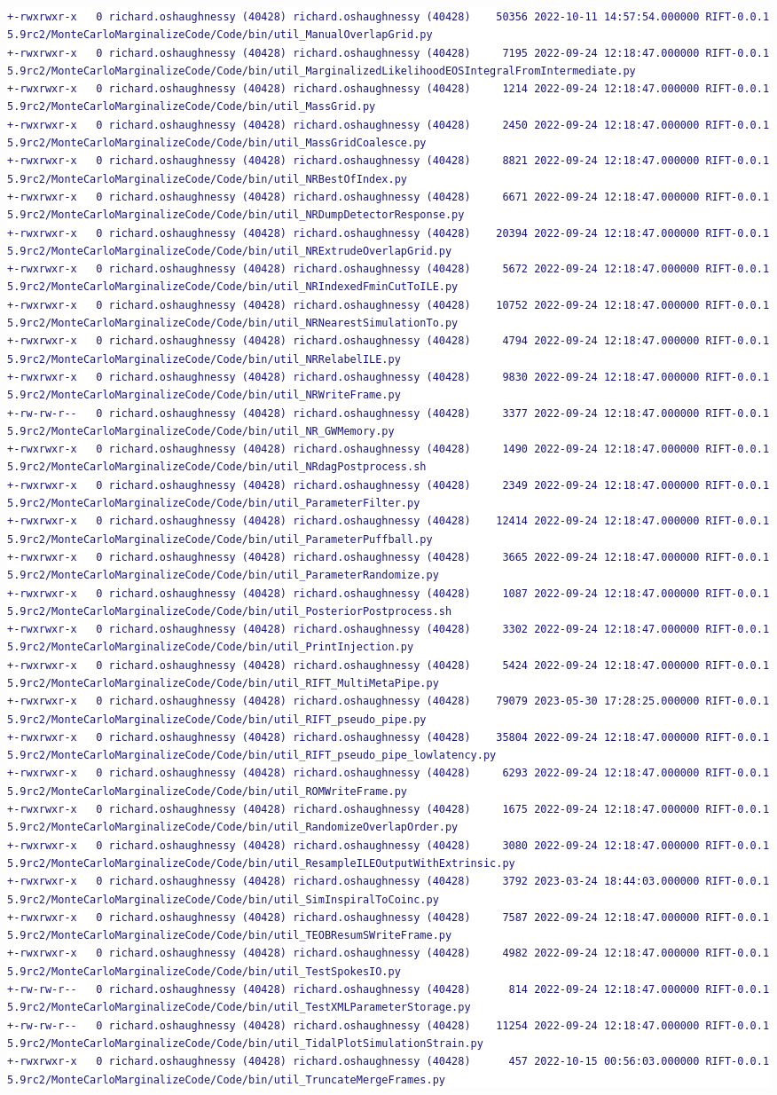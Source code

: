 ```diff
+-rwxrwxr-x   0 richard.oshaughnessy (40428) richard.oshaughnessy (40428)    50356 2022-10-11 14:57:54.000000 RIFT-0.0.15.9rc2/MonteCarloMarginalizeCode/Code/bin/util_ManualOverlapGrid.py
+-rwxrwxr-x   0 richard.oshaughnessy (40428) richard.oshaughnessy (40428)     7195 2022-09-24 12:18:47.000000 RIFT-0.0.15.9rc2/MonteCarloMarginalizeCode/Code/bin/util_MarginalizedLikelihoodEOSIntegralFromIntermediate.py
+-rwxrwxr-x   0 richard.oshaughnessy (40428) richard.oshaughnessy (40428)     1214 2022-09-24 12:18:47.000000 RIFT-0.0.15.9rc2/MonteCarloMarginalizeCode/Code/bin/util_MassGrid.py
+-rwxrwxr-x   0 richard.oshaughnessy (40428) richard.oshaughnessy (40428)     2450 2022-09-24 12:18:47.000000 RIFT-0.0.15.9rc2/MonteCarloMarginalizeCode/Code/bin/util_MassGridCoalesce.py
+-rwxrwxr-x   0 richard.oshaughnessy (40428) richard.oshaughnessy (40428)     8821 2022-09-24 12:18:47.000000 RIFT-0.0.15.9rc2/MonteCarloMarginalizeCode/Code/bin/util_NRBestOfIndex.py
+-rwxrwxr-x   0 richard.oshaughnessy (40428) richard.oshaughnessy (40428)     6671 2022-09-24 12:18:47.000000 RIFT-0.0.15.9rc2/MonteCarloMarginalizeCode/Code/bin/util_NRDumpDetectorResponse.py
+-rwxrwxr-x   0 richard.oshaughnessy (40428) richard.oshaughnessy (40428)    20394 2022-09-24 12:18:47.000000 RIFT-0.0.15.9rc2/MonteCarloMarginalizeCode/Code/bin/util_NRExtrudeOverlapGrid.py
+-rwxrwxr-x   0 richard.oshaughnessy (40428) richard.oshaughnessy (40428)     5672 2022-09-24 12:18:47.000000 RIFT-0.0.15.9rc2/MonteCarloMarginalizeCode/Code/bin/util_NRIndexedFminCutToILE.py
+-rwxrwxr-x   0 richard.oshaughnessy (40428) richard.oshaughnessy (40428)    10752 2022-09-24 12:18:47.000000 RIFT-0.0.15.9rc2/MonteCarloMarginalizeCode/Code/bin/util_NRNearestSimulationTo.py
+-rwxrwxr-x   0 richard.oshaughnessy (40428) richard.oshaughnessy (40428)     4794 2022-09-24 12:18:47.000000 RIFT-0.0.15.9rc2/MonteCarloMarginalizeCode/Code/bin/util_NRRelabelILE.py
+-rwxrwxr-x   0 richard.oshaughnessy (40428) richard.oshaughnessy (40428)     9830 2022-09-24 12:18:47.000000 RIFT-0.0.15.9rc2/MonteCarloMarginalizeCode/Code/bin/util_NRWriteFrame.py
+-rw-rw-r--   0 richard.oshaughnessy (40428) richard.oshaughnessy (40428)     3377 2022-09-24 12:18:47.000000 RIFT-0.0.15.9rc2/MonteCarloMarginalizeCode/Code/bin/util_NR_GWMemory.py
+-rwxrwxr-x   0 richard.oshaughnessy (40428) richard.oshaughnessy (40428)     1490 2022-09-24 12:18:47.000000 RIFT-0.0.15.9rc2/MonteCarloMarginalizeCode/Code/bin/util_NRdagPostprocess.sh
+-rwxrwxr-x   0 richard.oshaughnessy (40428) richard.oshaughnessy (40428)     2349 2022-09-24 12:18:47.000000 RIFT-0.0.15.9rc2/MonteCarloMarginalizeCode/Code/bin/util_ParameterFilter.py
+-rwxrwxr-x   0 richard.oshaughnessy (40428) richard.oshaughnessy (40428)    12414 2022-09-24 12:18:47.000000 RIFT-0.0.15.9rc2/MonteCarloMarginalizeCode/Code/bin/util_ParameterPuffball.py
+-rwxrwxr-x   0 richard.oshaughnessy (40428) richard.oshaughnessy (40428)     3665 2022-09-24 12:18:47.000000 RIFT-0.0.15.9rc2/MonteCarloMarginalizeCode/Code/bin/util_ParameterRandomize.py
+-rwxrwxr-x   0 richard.oshaughnessy (40428) richard.oshaughnessy (40428)     1087 2022-09-24 12:18:47.000000 RIFT-0.0.15.9rc2/MonteCarloMarginalizeCode/Code/bin/util_PosteriorPostprocess.sh
+-rwxrwxr-x   0 richard.oshaughnessy (40428) richard.oshaughnessy (40428)     3302 2022-09-24 12:18:47.000000 RIFT-0.0.15.9rc2/MonteCarloMarginalizeCode/Code/bin/util_PrintInjection.py
+-rwxrwxr-x   0 richard.oshaughnessy (40428) richard.oshaughnessy (40428)     5424 2022-09-24 12:18:47.000000 RIFT-0.0.15.9rc2/MonteCarloMarginalizeCode/Code/bin/util_RIFT_MultiMetaPipe.py
+-rwxrwxr-x   0 richard.oshaughnessy (40428) richard.oshaughnessy (40428)    79079 2023-05-30 17:28:25.000000 RIFT-0.0.15.9rc2/MonteCarloMarginalizeCode/Code/bin/util_RIFT_pseudo_pipe.py
+-rwxrwxr-x   0 richard.oshaughnessy (40428) richard.oshaughnessy (40428)    35804 2022-09-24 12:18:47.000000 RIFT-0.0.15.9rc2/MonteCarloMarginalizeCode/Code/bin/util_RIFT_pseudo_pipe_lowlatency.py
+-rwxrwxr-x   0 richard.oshaughnessy (40428) richard.oshaughnessy (40428)     6293 2022-09-24 12:18:47.000000 RIFT-0.0.15.9rc2/MonteCarloMarginalizeCode/Code/bin/util_ROMWriteFrame.py
+-rwxrwxr-x   0 richard.oshaughnessy (40428) richard.oshaughnessy (40428)     1675 2022-09-24 12:18:47.000000 RIFT-0.0.15.9rc2/MonteCarloMarginalizeCode/Code/bin/util_RandomizeOverlapOrder.py
+-rwxrwxr-x   0 richard.oshaughnessy (40428) richard.oshaughnessy (40428)     3080 2022-09-24 12:18:47.000000 RIFT-0.0.15.9rc2/MonteCarloMarginalizeCode/Code/bin/util_ResampleILEOutputWithExtrinsic.py
+-rwxrwxr-x   0 richard.oshaughnessy (40428) richard.oshaughnessy (40428)     3792 2023-03-24 18:44:03.000000 RIFT-0.0.15.9rc2/MonteCarloMarginalizeCode/Code/bin/util_SimInspiralToCoinc.py
+-rwxrwxr-x   0 richard.oshaughnessy (40428) richard.oshaughnessy (40428)     7587 2022-09-24 12:18:47.000000 RIFT-0.0.15.9rc2/MonteCarloMarginalizeCode/Code/bin/util_TEOBResumSWriteFrame.py
+-rwxrwxr-x   0 richard.oshaughnessy (40428) richard.oshaughnessy (40428)     4982 2022-09-24 12:18:47.000000 RIFT-0.0.15.9rc2/MonteCarloMarginalizeCode/Code/bin/util_TestSpokesIO.py
+-rw-rw-r--   0 richard.oshaughnessy (40428) richard.oshaughnessy (40428)      814 2022-09-24 12:18:47.000000 RIFT-0.0.15.9rc2/MonteCarloMarginalizeCode/Code/bin/util_TestXMLParameterStorage.py
+-rw-rw-r--   0 richard.oshaughnessy (40428) richard.oshaughnessy (40428)    11254 2022-09-24 12:18:47.000000 RIFT-0.0.15.9rc2/MonteCarloMarginalizeCode/Code/bin/util_TidalPlotSimulationStrain.py
+-rwxrwxr-x   0 richard.oshaughnessy (40428) richard.oshaughnessy (40428)      457 2022-10-15 00:56:03.000000 RIFT-0.0.15.9rc2/MonteCarloMarginalizeCode/Code/bin/util_TruncateMergeFrames.py
```